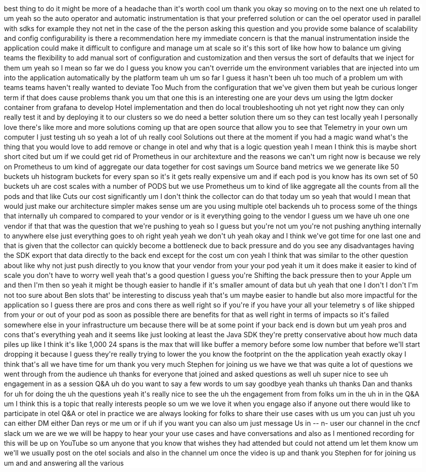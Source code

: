 best thing to do it might be more of a headache than it's worth cool um thank you okay so moving on to the next one uh related to um yeah so the auto operator and automatic instrumentation is that your preferred solution or can the oel operator used in parallel with sdks for example they not net in the case of the the person asking this question and you provide some balance of scalability and config configurability is there a recommendation here my immediate concern is that the manual instrumentation inside the application could make it difficult to configure and manage um at scale so it's this sort of like how how to balance um giving teams the flexibility to add manual sort of configuration and customization and then versus the sort of defaults that we inject for them um yeah so I mean so far we do I guess you know you can't override um the environment variables that are injected into um into the application automatically by the platform team uh um so far I guess it hasn't been uh too much of a problem um with teams teams haven't really wanted to deviate Too Much from the configuration that we've given them but yeah be curious longer term if that does cause problems thank you um that one this is an interesting one are your devs um using the lgtm docker container from grafana to develop Hotel implementation and then do local troubleshooting uh not yet right now they can only really test it and by deploying it to our clusters so we do need a better solution there um so they can test locally yeah I personally love there's like more and more solutions coming up that are open source that allow you to see that Telemetry in your own um computer I just testing uh so yeah a lot of uh really cool Solutions out there at the moment if you had a magic wand what's the thing that you would love to add remove or change in otel and why that is a logic question yeah I mean I think this is maybe short short cited but um if we could get rid of Prometheus in our architexture and the reasons we can't um right now is because we rely on Prometheus to um kind of aggregate our data together for cost savings um Source band metrics we we generate like 50 buckets uh histogram buckets for every span so it's it gets really expensive um and if each pod is you know has its own set of 50 buckets uh are cost scales with a number of PODS but we use Prometheus um to kind of like aggregate all the counts from all the pods and that like Cuts our cost significantly um I don't think the collector can do that today um so yeah that would I mean that would just make our architecture simpler makes sense um are you using multiple otel backends uh to process some of the things that internally uh compared to compared to your vendor or is it everything going to the vendor I guess um we have uh one one vendor if that that was the question that we're pushing to yeah so I guess but you're not um you're not pushing anything internally to anywhere else just everything goes to oh right yeah yeah we don't uh yeah okay and I think we've got time for one last one and that is given that the collector can quickly become a bottleneck due to back pressure and do you see any disadvantages having the SDK export that data directly to the back end except for the cost um con yeah I think that was similar to the other question about like why not just push directly to you know that your vendor from your your pod yeah it um it does make it easier to kind of scale you don't have to worry well yeah that's a good question I guess you're Shifting the back pressure then to your Apple um and then I'm then so yeah it might be though easier to handle if it's smaller amount of data but uh yeah that one I don't I don't I'm not too sure about Ben slots that' be interesting to discuss yeah that's um maybe easier to handle but also more impactful for the application so I guess there are pros and cons there as well right so if you're if you have your all your telemetry s of like shipped from your or out of your pod as soon as possible there are benefits for that as well right in terms of impacts so it's failed somewhere else in your infrastructure um because there will be at some point if your back end is down but um yeah pros and cons that's everything yeah and it seems like just looking at least the Java SDK they're pretty conservative about how much data piles up like I think it's like 1,000 24 spans is the max that will like buffer a memory before some low number that before we'll start dropping it because I guess they're really trying to lower the you know the footprint on the the application yeah exactly okay I think that's all we have time for um thank you very much Stephen for joining us we have we that was quite a lot of questions we went through from the audience uh thanks for everyone that joined and asked questions as well uh super nice to see uh engagement in as a session Q&A uh do you want to say a few words to um say goodbye yeah thanks uh thanks Dan and thanks for uh for doing the uh the questions yeah it's really nice to see the uh the engagement from from folks um in the uh in in the Q&A um I think this is a topic that really interests people so um we we love it when you engage also if anyone out there would like to participate in otel Q&A or otel in practice we are always looking for folks to share their use cases with us um you can just uh you can either DM either Dan reys or me um or if uh if you want you can also um just message Us in -- n- user our channel in the cncf slack um we are we we will be happy to hear your your use cases and have conversations and also as I mentioned recording for this will be up on YouTube so um anyone that you know that wishes they had attended but could not attend um let them know um we'll we usually post on the otel socials and also in the channel um once the video is up and thank you Stephen for for joining us um and and answering all the various
